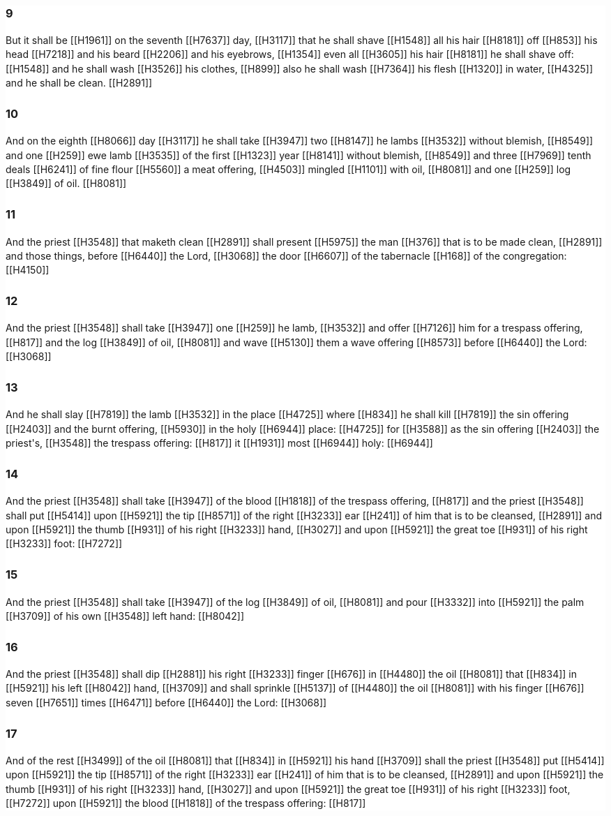 ### 9
But it shall be [[H1961]] on the seventh [[H7637]] day, [[H3117]] that he shall shave [[H1548]] all his hair [[H8181]]  off [[H853]] his head [[H7218]] and his beard [[H2206]] and his eyebrows, [[H1354]] even all [[H3605]] his hair [[H8181]] he shall shave off: [[H1548]] and he shall wash [[H3526]] his clothes, [[H899]] also he shall wash [[H7364]] his flesh [[H1320]] in water, [[H4325]] and he shall be clean. [[H2891]]

### 10
And on the eighth [[H8066]] day [[H3117]] he shall take [[H3947]] two [[H8147]] he lambs [[H3532]] without blemish, [[H8549]] and one [[H259]] ewe lamb [[H3535]] of the first [[H1323]] year [[H8141]] without blemish, [[H8549]] and three [[H7969]] tenth deals [[H6241]] of fine flour [[H5560]] a meat offering, [[H4503]] mingled [[H1101]] with oil, [[H8081]] and one [[H259]] log [[H3849]] of oil. [[H8081]]

### 11
And the priest [[H3548]] that maketh clean [[H2891]] shall present [[H5975]] the man [[H376]] that is to be made clean, [[H2891]] and those things, before [[H6440]] the Lord, [[H3068]] the door [[H6607]] of the tabernacle [[H168]] of the congregation: [[H4150]]

### 12
And the priest [[H3548]] shall take [[H3947]] one [[H259]] he lamb, [[H3532]] and offer [[H7126]] him for a trespass offering, [[H817]] and the log [[H3849]] of oil, [[H8081]] and wave [[H5130]] them a wave offering [[H8573]] before [[H6440]] the Lord: [[H3068]]

### 13
And he shall slay [[H7819]] the lamb [[H3532]] in the place [[H4725]] where [[H834]] he shall kill [[H7819]] the sin offering [[H2403]] and the burnt offering, [[H5930]] in the holy [[H6944]] place: [[H4725]] for [[H3588]] as the sin offering [[H2403]] the priest's, [[H3548]] the trespass offering: [[H817]] it [[H1931]] most [[H6944]] holy: [[H6944]]

### 14
And the priest [[H3548]] shall take [[H3947]] of the blood [[H1818]] of the trespass offering, [[H817]] and the priest [[H3548]] shall put [[H5414]] upon [[H5921]] the tip [[H8571]] of the right [[H3233]] ear [[H241]] of him that is to be cleansed, [[H2891]] and upon [[H5921]] the thumb [[H931]] of his right [[H3233]] hand, [[H3027]] and upon [[H5921]] the great toe [[H931]] of his right [[H3233]] foot: [[H7272]]

### 15
And the priest [[H3548]] shall take [[H3947]] of the log [[H3849]] of oil, [[H8081]] and pour [[H3332]] into [[H5921]] the palm [[H3709]] of his own [[H3548]] left hand: [[H8042]]

### 16
And the priest [[H3548]] shall dip [[H2881]] his right [[H3233]] finger [[H676]] in [[H4480]] the oil [[H8081]] that [[H834]] in [[H5921]] his left [[H8042]] hand, [[H3709]] and shall sprinkle [[H5137]] of [[H4480]] the oil [[H8081]] with his finger [[H676]] seven [[H7651]] times [[H6471]] before [[H6440]] the Lord: [[H3068]]

### 17
And of the rest [[H3499]] of the oil [[H8081]] that [[H834]] in [[H5921]] his hand [[H3709]] shall the priest [[H3548]] put [[H5414]] upon [[H5921]] the tip [[H8571]] of the right [[H3233]] ear [[H241]] of him that is to be cleansed, [[H2891]] and upon [[H5921]] the thumb [[H931]] of his right [[H3233]] hand, [[H3027]] and upon [[H5921]] the great toe [[H931]] of his right [[H3233]] foot, [[H7272]] upon [[H5921]] the blood [[H1818]] of the trespass offering: [[H817]]
